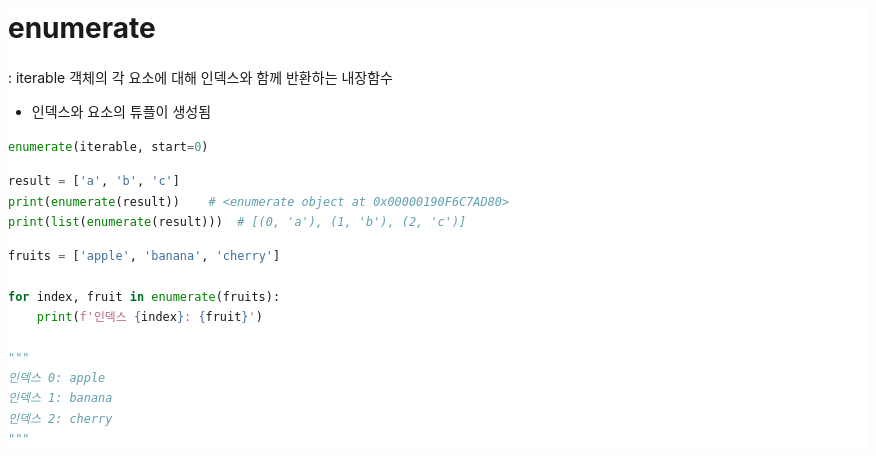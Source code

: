 

# enumerate

: iterable 객체의 각 요소에 대해 인덱스와 함께 반환하는 내장함수

- 인덱스와 요소의 튜플이 생성됨

```python
enumerate(iterable, start=0)
```

```python
result = ['a', 'b', 'c']
print(enumerate(result))    # <enumerate object at 0x00000190F6C7AD80>
print(list(enumerate(result)))  # [(0, 'a'), (1, 'b'), (2, 'c')]
```

```python
fruits = ['apple', 'banana', 'cherry']

for index, fruit in enumerate(fruits):
    print(f'인덱스 {index}: {fruit}')
    
"""
인덱스 0: apple
인덱스 1: banana
인덱스 2: cherry
"""
```